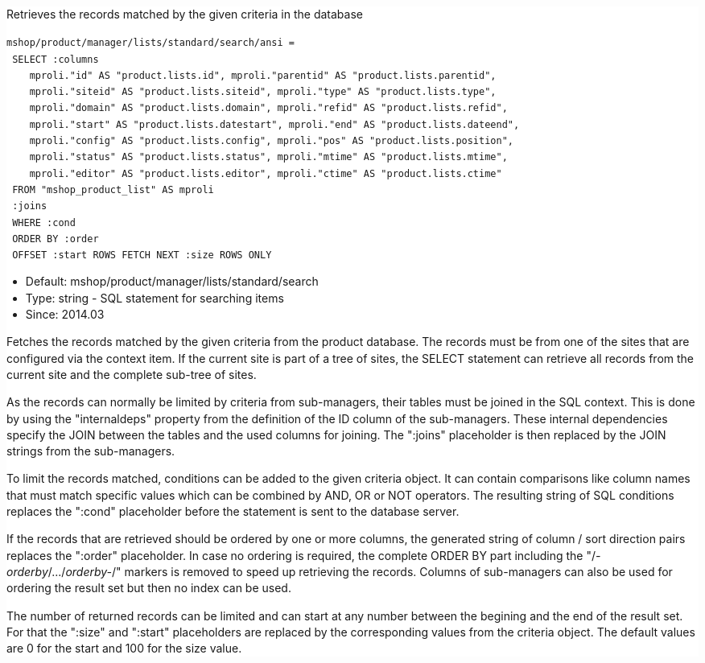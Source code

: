 Retrieves the records matched by the given criteria in the database

```
mshop/product/manager/lists/standard/search/ansi = 
 SELECT :columns
 	mproli."id" AS "product.lists.id", mproli."parentid" AS "product.lists.parentid",
 	mproli."siteid" AS "product.lists.siteid", mproli."type" AS "product.lists.type",
 	mproli."domain" AS "product.lists.domain", mproli."refid" AS "product.lists.refid",
 	mproli."start" AS "product.lists.datestart", mproli."end" AS "product.lists.dateend",
 	mproli."config" AS "product.lists.config", mproli."pos" AS "product.lists.position",
 	mproli."status" AS "product.lists.status", mproli."mtime" AS "product.lists.mtime",
 	mproli."editor" AS "product.lists.editor", mproli."ctime" AS "product.lists.ctime"
 FROM "mshop_product_list" AS mproli
 :joins
 WHERE :cond
 ORDER BY :order
 OFFSET :start ROWS FETCH NEXT :size ROWS ONLY
```

* Default: mshop/product/manager/lists/standard/search
* Type: string - SQL statement for searching items
* Since: 2014.03

Fetches the records matched by the given criteria from the product
database. The records must be from one of the sites that are
configured via the context item. If the current site is part of
a tree of sites, the SELECT statement can retrieve all records
from the current site and the complete sub-tree of sites.

As the records can normally be limited by criteria from sub-managers,
their tables must be joined in the SQL context. This is done by
using the "internaldeps" property from the definition of the ID
column of the sub-managers. These internal dependencies specify
the JOIN between the tables and the used columns for joining. The
":joins" placeholder is then replaced by the JOIN strings from
the sub-managers.

To limit the records matched, conditions can be added to the given
criteria object. It can contain comparisons like column names that
must match specific values which can be combined by AND, OR or NOT
operators. The resulting string of SQL conditions replaces the
":cond" placeholder before the statement is sent to the database
server.

If the records that are retrieved should be ordered by one or more
columns, the generated string of column / sort direction pairs
replaces the ":order" placeholder. In case no ordering is required,
the complete ORDER BY part including the "/*-orderby*/.../*orderby-*/"
markers is removed to speed up retrieving the records. Columns of
sub-managers can also be used for ordering the result set but then
no index can be used.

The number of returned records can be limited and can start at any
number between the begining and the end of the result set. For that
the ":size" and ":start" placeholders are replaced by the
corresponding values from the criteria object. The default values
are 0 for the start and 100 for the size value.
